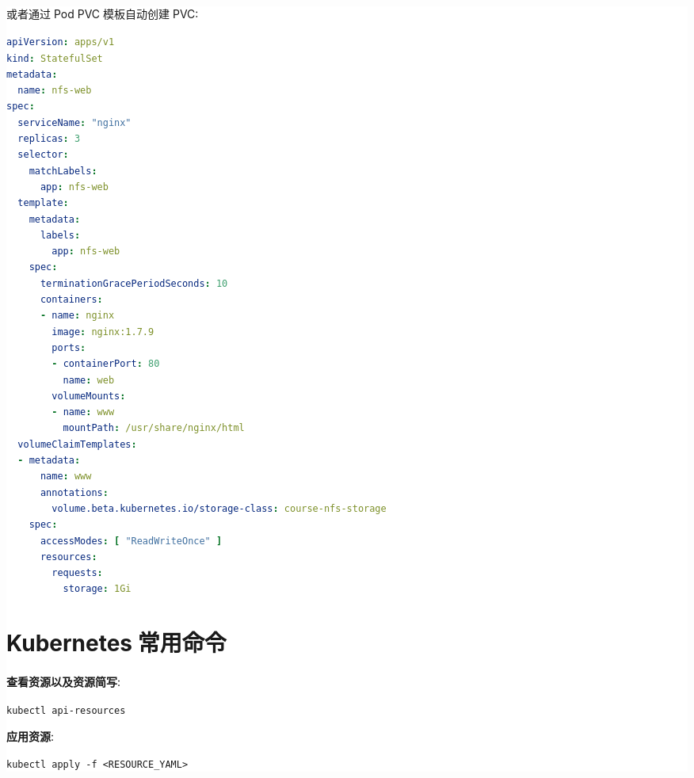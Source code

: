 或者通过 Pod PVC 模板自动创建 PVC:

```yaml
apiVersion: apps/v1
kind: StatefulSet
metadata:
  name: nfs-web
spec:
  serviceName: "nginx"
  replicas: 3
  selector:
    matchLabels:
      app: nfs-web
  template:
    metadata:
      labels:
        app: nfs-web
    spec:
      terminationGracePeriodSeconds: 10
      containers:
      - name: nginx
        image: nginx:1.7.9
        ports:
        - containerPort: 80
          name: web
        volumeMounts:
        - name: www
          mountPath: /usr/share/nginx/html
  volumeClaimTemplates:
  - metadata:
      name: www
      annotations:
        volume.beta.kubernetes.io/storage-class: course-nfs-storage
    spec:
      accessModes: [ "ReadWriteOnce" ]
      resources:
        requests:
          storage: 1Gi
```

# Kubernetes 常用命令

**查看资源以及资源简写**:

```
kubectl api-resources
```

**应用资源**:

```
kubectl apply -f <RESOURCE_YAML>
```
